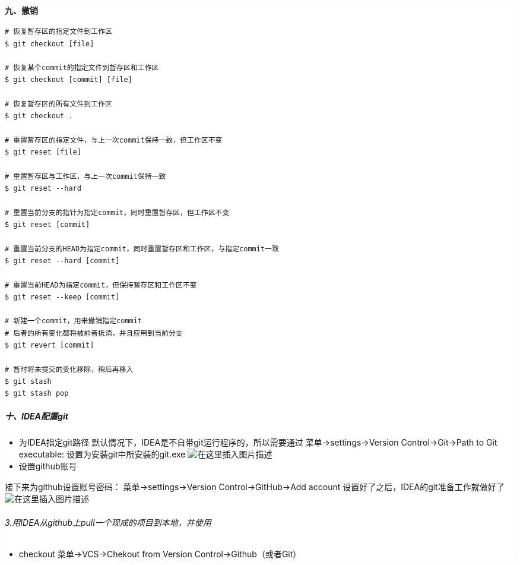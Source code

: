 **九、撤销**

```shell
# 恢复暂存区的指定文件到工作区
$ git checkout [file]

# 恢复某个commit的指定文件到暂存区和工作区
$ git checkout [commit] [file]

# 恢复暂存区的所有文件到工作区
$ git checkout .

# 重置暂存区的指定文件，与上一次commit保持一致，但工作区不变
$ git reset [file]

# 重置暂存区与工作区，与上一次commit保持一致
$ git reset --hard

# 重置当前分支的指针为指定commit，同时重置暂存区，但工作区不变
$ git reset [commit]

# 重置当前分支的HEAD为指定commit，同时重置暂存区和工作区，与指定commit一致
$ git reset --hard [commit]

# 重置当前HEAD为指定commit，但保持暂存区和工作区不变
$ git reset --keep [commit]

# 新建一个commit，用来撤销指定commit
# 后者的所有变化都将被前者抵消，并且应用到当前分支
$ git revert [commit]

# 暂时将未提交的变化移除，稍后再移入
$ git stash
$ git stash pop
```

##### 十、IDEA配置git

- 为IDEA指定git路径
  默认情况下，IDEA是不自带git运行程序的，所以需要通过
  菜单->settings->Version Control->Git->Path to Git executable: 设置为安装git中所安装的git.exe
  ![在这里插入图片描述](https://img-blog.csdnimg.cn/20190608203251970.png?x-oss-process=image/watermark,type_ZmFuZ3poZW5naGVpdGk,shadow_10,text_aHR0cHM6Ly9pbG92ZW1zcy5ibG9nLmNzZG4ubmV0,size_16,color_FFFFFF,t_70)
- 设置github账号

接下来为github设置账号密码：
菜单->settings->Version Control->GitHub->Add account
设置好了之后，IDEA的git准备工作就做好了
![在这里插入图片描述](https://img-blog.csdnimg.cn/2019060820360536.png?x-oss-process=image/watermark,type_ZmFuZ3poZW5naGVpdGk,shadow_10,text_aHR0cHM6Ly9pbG92ZW1zcy5ibG9nLmNzZG4ubmV0,size_16,color_FFFFFF,t_70)

###### 3.用IDEA从github上pull一个现成的项目到本地，并使用

- checkout
  菜单->VCS->Chekout from Version Control->Github（或者Git）
